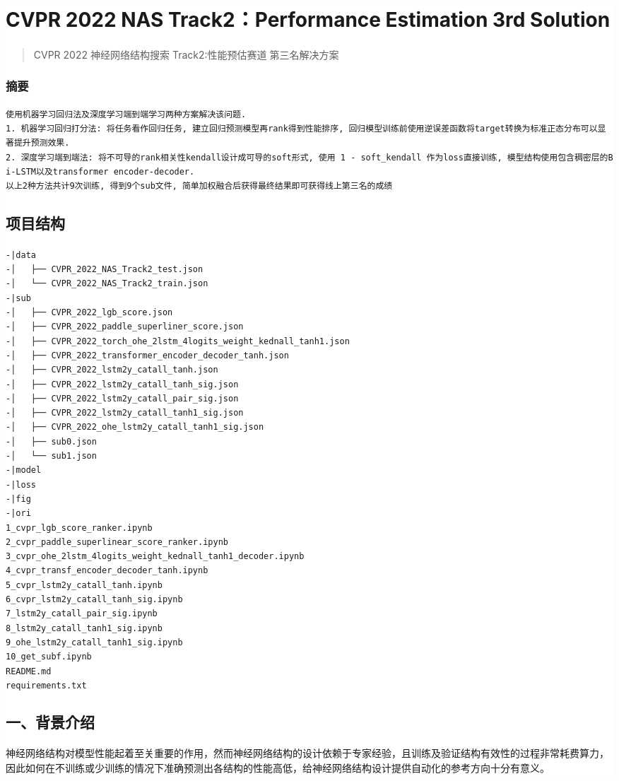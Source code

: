 # CVPR 2022 NAS Track2：Performance Estimation 3rd Solution
> CVPR 2022 神经网络结构搜索 Track2:性能预估赛道 第三名解决方案

### 摘要
```
使用机器学习回归法及深度学习端到端学习两种方案解决该问题.
1. 机器学习回归打分法: 将任务看作回归任务, 建立回归预测模型再rank得到性能排序, 回归模型训练前使用逆误差函数将target转换为标准正态分布可以显著提升预测效果.
2. 深度学习端到端法: 将不可导的rank相关性kendall设计成可导的soft形式, 使用 1 - soft_kendall 作为loss直接训练, 模型结构使用包含稠密层的Bi-LSTM以及transformer encoder-decoder.
以上2种方法共计9次训练, 得到9个sub文件, 简单加权融合后获得最终结果即可获得线上第三名的成绩
```

## 项目结构
```
-|data
-│   ├── CVPR_2022_NAS_Track2_test.json
-│   └── CVPR_2022_NAS_Track2_train.json
-|sub
-│   ├── CVPR_2022_lgb_score.json
-│   ├── CVPR_2022_paddle_superliner_score.json
-│   ├── CVPR_2022_torch_ohe_2lstm_4logits_weight_kednall_tanh1.json
-│   ├── CVPR_2022_transformer_encoder_decoder_tanh.json
-│   ├── CVPR_2022_lstm2y_catall_tanh.json
-│   ├── CVPR_2022_lstm2y_catall_tanh_sig.json
-│   ├── CVPR_2022_lstm2y_catall_pair_sig.json
-│   ├── CVPR_2022_lstm2y_catall_tanh1_sig.json
-│   ├── CVPR_2022_ohe_lstm2y_catall_tanh1_sig.json
-│   ├── sub0.json
-│   └── sub1.json
-|model
-|loss
-|fig
-|ori
1_cvpr_lgb_score_ranker.ipynb
2_cvpr_paddle_superlinear_score_ranker.ipynb
3_cvpr_ohe_2lstm_4logits_weight_kednall_tanh1_decoder.ipynb
4_cvpr_transf_encoder_decoder_tanh.ipynb
5_cvpr_lstm2y_catall_tanh.ipynb
6_cvpr_lstm2y_catall_tanh_sig.ipynb
7_lstm2y_catall_pair_sig.ipynb
8_lstm2y_catall_tanh1_sig.ipynb
9_ohe_lstm2y_catall_tanh1_sig.ipynb
10_get_subf.ipynb
README.md
requirements.txt
```

## 一、背景介绍
神经网络结构对模型性能起着至关重要的作用，然而神经网络结构的设计依赖于专家经验，且训练及验证结构有效性的过程非常耗费算力，因此如何在不训练或少训练的情况下准确预测出各结构的性能高低，给神经网络结构设计提供自动化的参考方向十分有意义。

